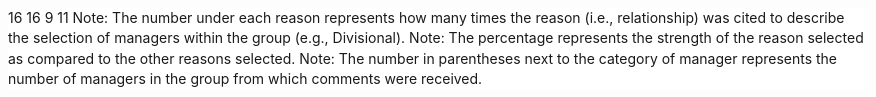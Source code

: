 <td align="center">16</td>

<td align="center">16</td>

<td align="center">9</td>

<td align="center">11</td>

</tr>

<tr>

<td colspan="6">Note: The number under each reason represents how many times the reason (i.e., relationship) was cited to describe the selection of managers within the group (e.g., Divisional).</td>

</tr>

<tr>

<td colspan="6">Note: The percentage represents the strength of the reason selected as compared to the other reasons selected.</td>

</tr>

<tr>

<td colspan="6">Note: The number in parentheses next to the category of manager represents the number of managers in the group from which comments were received.</td>

</tr>

</tbody>

</table>


